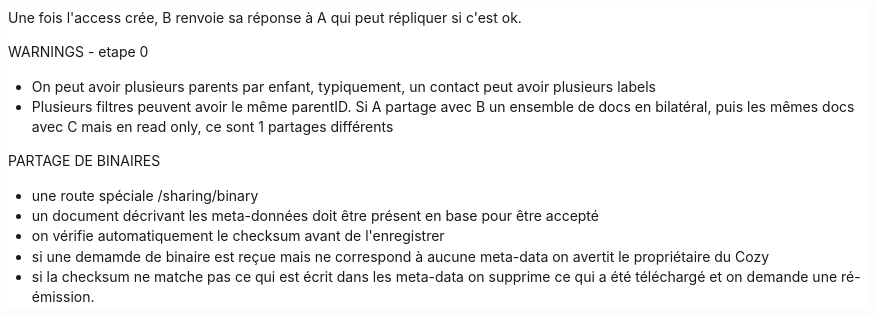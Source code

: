 

Une fois l'access crée, B renvoie sa réponse à A qui peut répliquer si c'est ok.


WARNINGS - etape 0
* On peut avoir plusieurs parents par enfant, typiquement, un contact peut avoir plusieurs labels
* Plusieurs filtres peuvent avoir le même parentID. Si A partage avec B un ensemble de docs en bilatéral, puis les mêmes docs avec C mais en read only, ce sont 1 partages différents


PARTAGE DE BINAIRES

* une route spéciale /sharing/binary
* un document décrivant les meta-données doit être présent en base pour être accepté
* on vérifie automatiquement le checksum avant de l'enregistrer
* si une demamde de binaire est reçue mais ne correspond à aucune meta-data on avertit le propriétaire du Cozy
* si la checksum ne matche pas ce qui est écrit dans les meta-data on supprime ce qui a été téléchargé et on demande une ré-émission.
